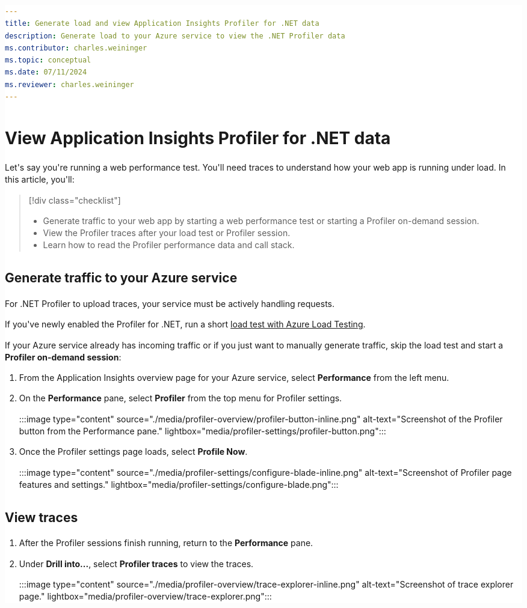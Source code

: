 ```yaml
---
title: Generate load and view Application Insights Profiler for .NET data
description: Generate load to your Azure service to view the .NET Profiler data
ms.contributor: charles.weininger
ms.topic: conceptual
ms.date: 07/11/2024
ms.reviewer: charles.weininger
---
```


# View Application Insights Profiler for .NET data

Let's say you're running a web performance test. You'll need traces to understand how your web app is running under load. In this article, you'll:

> [!div class="checklist"]
> - Generate traffic to your web app by starting a web performance test or starting a Profiler on-demand session.
> - View the Profiler traces after your load test or Profiler session.
> - Learn how to read the Profiler performance data and call stack.

## Generate traffic to your Azure service

For .NET Profiler to upload traces, your service must be actively handling requests. 

If you've newly enabled the Profiler for .NET, run a short [load test with Azure Load Testing](/azure/load-testing/quickstart-create-and-run-load-test). 

If your Azure service already has incoming traffic or if you just want to manually generate traffic, skip the load test and start a **Profiler on-demand session**:

1. From the Application Insights overview page for your Azure service, select **Performance** from the left menu. 
1. On the **Performance** pane, select **Profiler** from the top menu for Profiler settings.

   :::image type="content" source="./media/profiler-overview/profiler-button-inline.png" alt-text="Screenshot of the Profiler button from the Performance pane." lightbox="media/profiler-settings/profiler-button.png":::

1. Once the Profiler settings page loads, select **Profile Now**. 

   :::image type="content" source="./media/profiler-settings/configure-blade-inline.png" alt-text="Screenshot of Profiler page features and settings." lightbox="media/profiler-settings/configure-blade.png":::

## View traces

1. After the Profiler sessions finish running, return to the **Performance** pane. 
1. Under **Drill into...**, select **Profiler traces** to view the traces.

   :::image type="content" source="./media/profiler-overview/trace-explorer-inline.png" alt-text="Screenshot of trace explorer page." lightbox="media/profiler-overview/trace-explorer.png":::


[performance-blade]: ./media/profiler-overview/performance-blade-v2-examples.png
[trace-explorer]: ./media/profiler-overview/trace-explorer.png